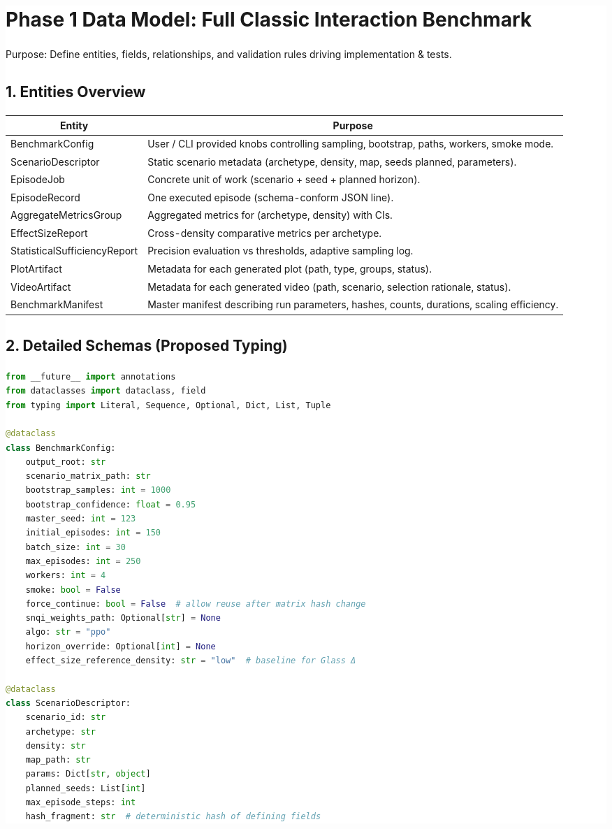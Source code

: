 # Phase 1 Data Model: Full Classic Interaction Benchmark

Purpose: Define entities, fields, relationships, and validation rules driving implementation & tests.

## 1. Entities Overview

| Entity | Purpose |
|--------|---------|
| BenchmarkConfig | User / CLI provided knobs controlling sampling, bootstrap, paths, workers, smoke mode. |
| ScenarioDescriptor | Static scenario metadata (archetype, density, map, seeds planned, parameters). |
| EpisodeJob | Concrete unit of work (scenario + seed + planned horizon). |
| EpisodeRecord | One executed episode (schema-conform JSON line). |
| AggregateMetricsGroup | Aggregated metrics for (archetype, density) with CIs. |
| EffectSizeReport | Cross-density comparative metrics per archetype. |
| StatisticalSufficiencyReport | Precision evaluation vs thresholds, adaptive sampling log. |
| PlotArtifact | Metadata for each generated plot (path, type, groups, status). |
| VideoArtifact | Metadata for each generated video (path, scenario, selection rationale, status). |
| BenchmarkManifest | Master manifest describing run parameters, hashes, counts, durations, scaling efficiency. |

## 2. Detailed Schemas (Proposed Typing)

```python
from __future__ import annotations
from dataclasses import dataclass, field
from typing import Literal, Sequence, Optional, Dict, List, Tuple

@dataclass
class BenchmarkConfig:
    output_root: str
    scenario_matrix_path: str
    bootstrap_samples: int = 1000
    bootstrap_confidence: float = 0.95
    master_seed: int = 123
    initial_episodes: int = 150
    batch_size: int = 30
    max_episodes: int = 250
    workers: int = 4
    smoke: bool = False
    force_continue: bool = False  # allow reuse after matrix hash change
    snqi_weights_path: Optional[str] = None
    algo: str = "ppo"
    horizon_override: Optional[int] = None
    effect_size_reference_density: str = "low"  # baseline for Glass Δ

@dataclass
class ScenarioDescriptor:
    scenario_id: str
    archetype: str
    density: str
    map_path: str
    params: Dict[str, object]
    planned_seeds: List[int]
    max_episode_steps: int
    hash_fragment: str  # deterministic hash of defining fields
```